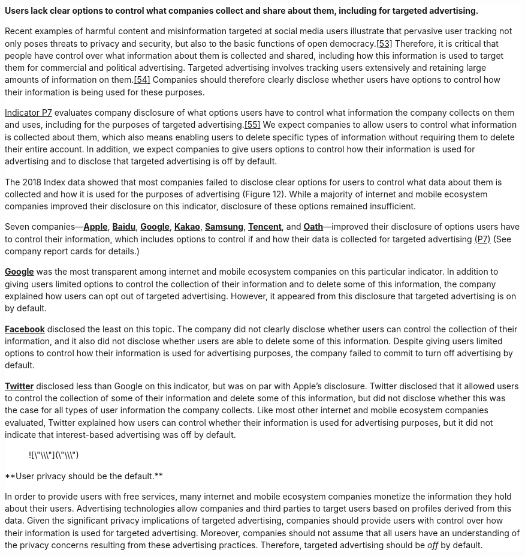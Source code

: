 **Users lack clear options to control what companies collect and share about them, including for targeted advertising.**

Recent examples of harmful content and misinformation targeted at social media users illustrate that pervasive user tracking not only poses threats to privacy and security, but also to the basic functions of open democracy.[\[53\]](\"\\\") Therefore, it is critical that people have control over what information about them is collected and shared, including how this information is used to target them for commercial and political advertising. Targeted advertising involves tracking users extensively and retaining large amounts of information on them.[\[54\]](\"\\\") Companies should therefore clearly disclose whether users have options to control how their information is being used for these purposes.

[Indicator P7](\"\\\") evaluates company disclosure of what options users have to control what information the company collects on them and uses, including for the purposes of targeted advertising.[\[55\]](\"\\\") We expect companies to allow users to control what information is collected about them, which also means enabling users to delete specific types of information without requiring them to delete their entire account. In addition, we expect companies to give users options to control how their information is used for advertising and to disclose that targeted advertising is off by default.

The 2018 Index data showed that most companies failed to disclose clear options for users to control what data about them is collected and how it is used for the purposes of advertising (Figure 12). While a majority of internet and mobile ecosystem companies improved their disclosure on this indicator, disclosure of these options remained insufficient.

Seven companies—[**Apple**](\"\\\"), [**Baidu**](\"\\\"), [**Google**](\"\\\"), [**Kakao**](\"\\\"), [**Samsung**](\"\\\"), [**Tencent**](\"\\\"), and [**Oath**](\"\\\")—improved their disclosure of options users have to control their information, which includes options to control if and how their data is collected for targeted advertising [(P7)](\"\\\") (See company report cards for details.)

[**Google**](\"\\\") was the most transparent among internet and mobile ecosystem companies on this particular indicator. In addition to giving users limited options to control the collection of their information and to delete some of this information, the company explained how users can opt out of targeted advertising. However, it appeared from this disclosure that targeted advertising is on by default.

[**Facebook**](\"\\\") disclosed the least on this topic. The company did not clearly disclose whether users can control the collection of their information, and it also did not disclose whether users are able to delete some of this information. Despite giving users limited options to control how their information is used for advertising purposes, the company failed to commit to turn off advertising by default.

[**Twitter**](\"\\\") disclosed less than Google on this indicator, but was on par with Apple’s disclosure. Twitter disclosed that it allowed users to control the collection of some of their information and delete some of this information, but did not disclose whether this was the case for all types of user information the company collects. Like most other internet and mobile ecosystem companies evaluated, Twitter explained how users can control whether their information is used for advertising purposes, but it did not indicate that interest-based advertising was off by default.

<figure class="\"image\"">![\"\\\"](\"\\\")</figure>**User privacy should be the default.**

In order to provide users with free services, many internet and mobile ecosystem companies monetize the information they hold about their users. Advertising technologies allow companies and third parties to target users based on profiles derived from this data. Given the significant privacy implications of targeted advertising, companies should provide users with control over how their information is used for targeted advertising. Moreover, companies should not assume that all users have an understanding of the privacy concerns resulting from these advertising practices. Therefore, targeted advertising should be *off* by default.
